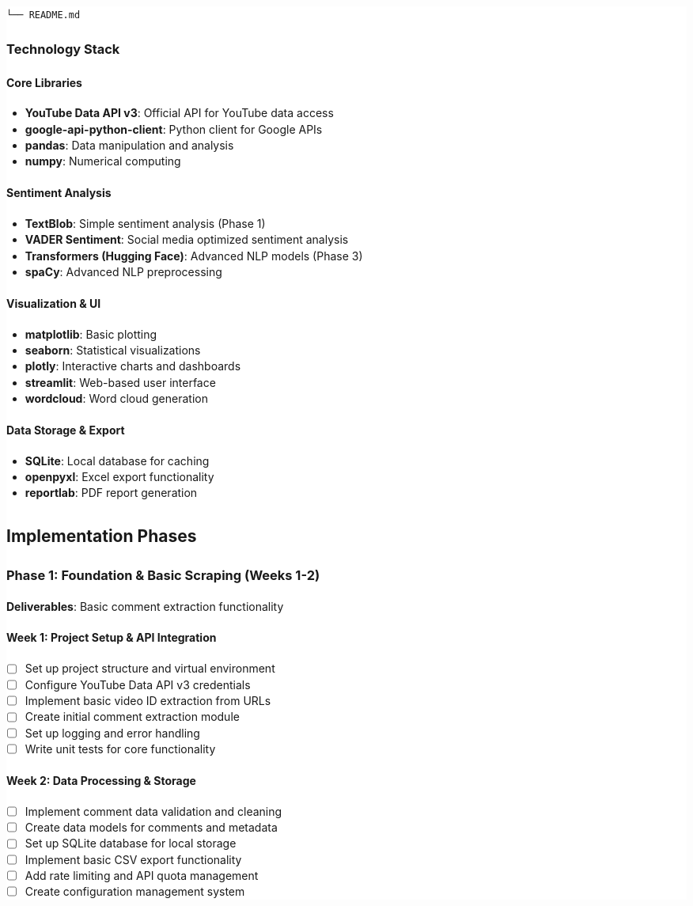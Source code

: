 ```
└── README.md
```

### Technology Stack

#### Core Libraries
- **YouTube Data API v3**: Official API for YouTube data access
- **google-api-python-client**: Python client for Google APIs
- **pandas**: Data manipulation and analysis
- **numpy**: Numerical computing

#### Sentiment Analysis
- **TextBlob**: Simple sentiment analysis (Phase 1)
- **VADER Sentiment**: Social media optimized sentiment analysis
- **Transformers (Hugging Face)**: Advanced NLP models (Phase 3)
- **spaCy**: Advanced NLP preprocessing

#### Visualization & UI
- **matplotlib**: Basic plotting
- **seaborn**: Statistical visualizations
- **plotly**: Interactive charts and dashboards
- **streamlit**: Web-based user interface
- **wordcloud**: Word cloud generation

#### Data Storage & Export
- **SQLite**: Local database for caching
- **openpyxl**: Excel export functionality
- **reportlab**: PDF report generation

## Implementation Phases

### Phase 1: Foundation & Basic Scraping (Weeks 1-2)
**Deliverables**: Basic comment extraction functionality

#### Week 1: Project Setup & API Integration
- [ ] Set up project structure and virtual environment
- [ ] Configure YouTube Data API v3 credentials
- [ ] Implement basic video ID extraction from URLs
- [ ] Create initial comment extraction module
- [ ] Set up logging and error handling
- [ ] Write unit tests for core functionality

#### Week 2: Data Processing & Storage
- [ ] Implement comment data validation and cleaning
- [ ] Create data models for comments and metadata
- [ ] Set up SQLite database for local storage
- [ ] Implement basic CSV export functionality
- [ ] Add rate limiting and API quota management
- [ ] Create configuration management system
